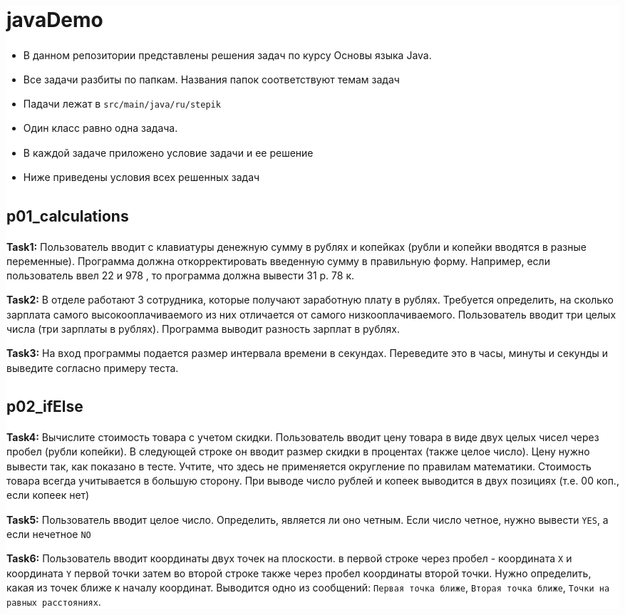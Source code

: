 # javaDemo

- В данном репозитории представлены решения задач по курсу Основы языка Java.
  
- Все задачи разбиты по папкам. Названия папок соответствуют темам задач

- Падачи лежат в `src/main/java/ru/stepik`

- Один класс равно одна задача.

- В каждой задаче приложено условие задачи и ее решение

- Ниже приведены условия всех решенных задач
  
## p01_calculations
**Task1:**
Пользователь вводит с клавиатуры денежную сумму в рублях и копейках (рубли и копейки вводятся в разные переменные).
Программа должна откорректировать введенную сумму в правильную форму.
Например, если пользователь ввел 22 и 978 , то программа должна вывести 31 р. 78 к.

**Task2:**
В отделе работают 3 сотрудника, которые получают заработную плату в рублях.
Требуется определить, на сколько зарплата самого высокооплачиваемого из них отличается от самого низкооплачиваемого.
Пользователь вводит три целых числа (три зарплаты в рублях).
Программа выводит разность зарплат в рублях.

**Task3:**
На вход программы подается размер интервала времени в секундах.
Переведите это в часы, минуты и секунды и выведите согласно примеру теста.

## p02_ifElse
**Task4:**
Вычислите стоимость товара с учетом скидки.
Пользователь вводит цену товара в виде двух целых чисел через пробел (рубли копейки).
В следующей строке он вводит размер скидки в процентах (также целое число).
Цену нужно вывести так, как показано в тесте.
Учтите, что здесь не применяется округление по правилам математики.
Стоимость товара всегда учитывается в большую сторону.
При выводе число рублей и копеек выводится в двух позициях (т.е. 00 коп., если копеек нет)

**Task5:**
Пользователь вводит целое число.
Определить, является ли оно четным.
Если число четное, нужно вывести `YES`, а если нечетное `NO`

**Task6:**
Пользователь вводит координаты двух точек на плоскости.
в первой строке через пробел - координата `X` и координата `Y` первой точки
затем во второй строке также через пробел координаты второй точки.
Нужно определить, какая из точек ближе к началу координат.
Выводится одно из сообщений: `Первая точка ближе`, `Вторая точка ближе`, `Точки на равных расстояниях`.
